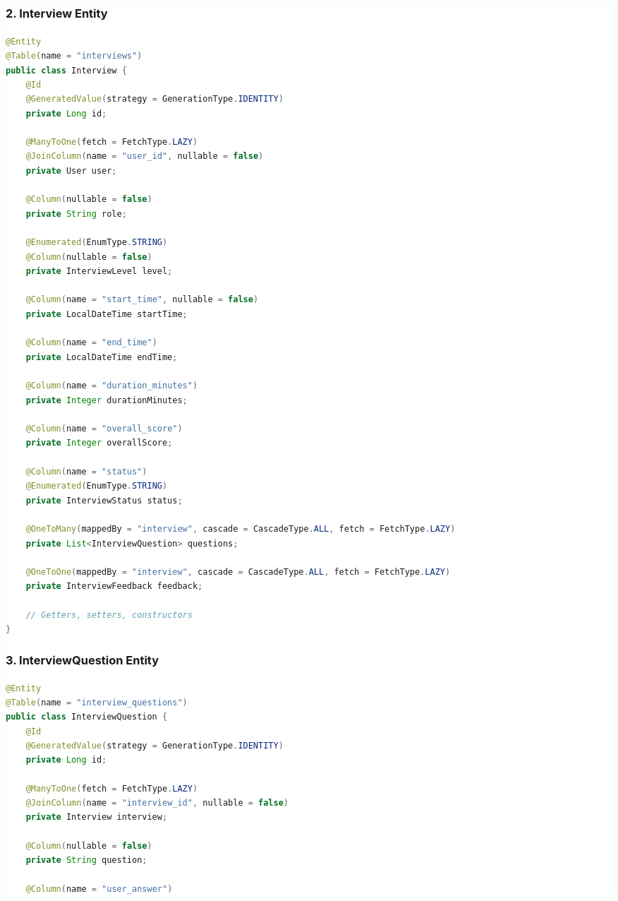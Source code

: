 ### 2. Interview Entity
```java
@Entity
@Table(name = "interviews")
public class Interview {
    @Id
    @GeneratedValue(strategy = GenerationType.IDENTITY)
    private Long id;
    
    @ManyToOne(fetch = FetchType.LAZY)
    @JoinColumn(name = "user_id", nullable = false)
    private User user;
    
    @Column(nullable = false)
    private String role;
    
    @Enumerated(EnumType.STRING)
    @Column(nullable = false)
    private InterviewLevel level;
    
    @Column(name = "start_time", nullable = false)
    private LocalDateTime startTime;
    
    @Column(name = "end_time")
    private LocalDateTime endTime;
    
    @Column(name = "duration_minutes")
    private Integer durationMinutes;
    
    @Column(name = "overall_score")
    private Integer overallScore;
    
    @Column(name = "status")
    @Enumerated(EnumType.STRING)
    private InterviewStatus status;
    
    @OneToMany(mappedBy = "interview", cascade = CascadeType.ALL, fetch = FetchType.LAZY)
    private List<InterviewQuestion> questions;
    
    @OneToOne(mappedBy = "interview", cascade = CascadeType.ALL, fetch = FetchType.LAZY)
    private InterviewFeedback feedback;
    
    // Getters, setters, constructors
}
```

### 3. InterviewQuestion Entity
```java
@Entity
@Table(name = "interview_questions")
public class InterviewQuestion {
    @Id
    @GeneratedValue(strategy = GenerationType.IDENTITY)
    private Long id;
    
    @ManyToOne(fetch = FetchType.LAZY)
    @JoinColumn(name = "interview_id", nullable = false)
    private Interview interview;
    
    @Column(nullable = false)
    private String question;
    
    @Column(name = "user_answer")
```